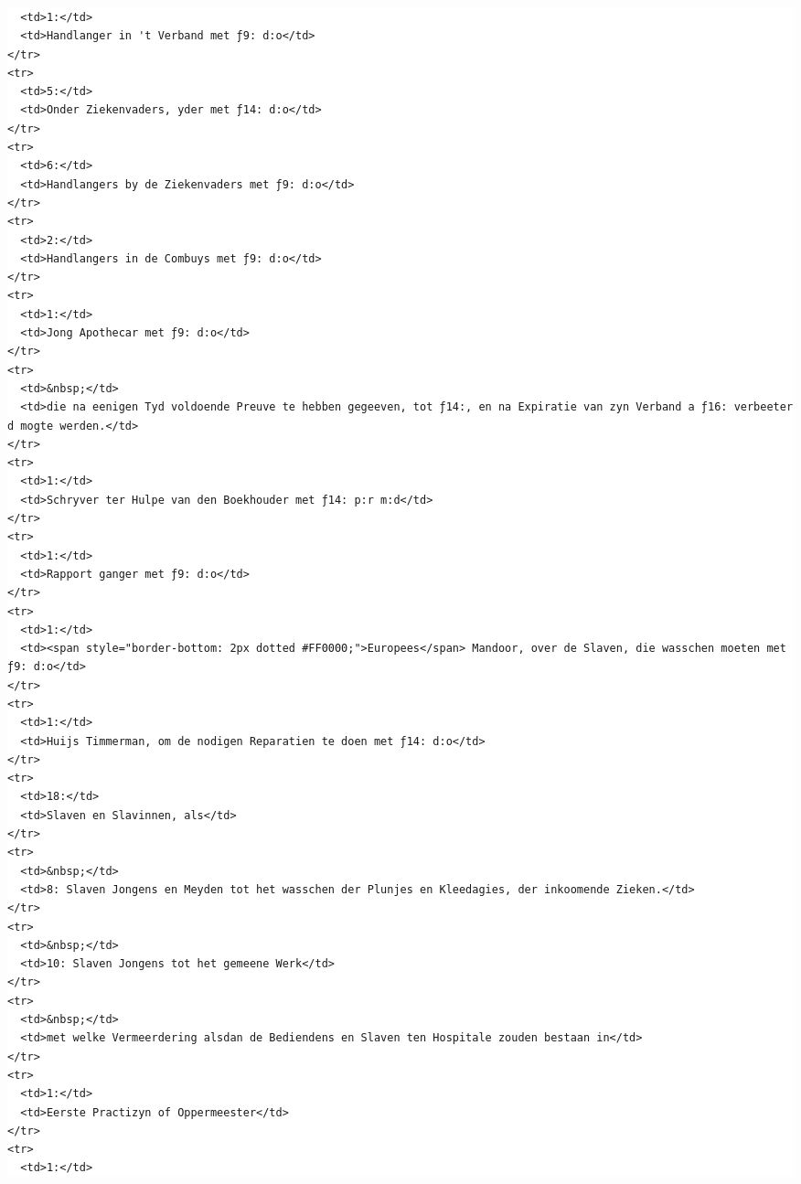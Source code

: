       <td>1:</td>
      <td>Handlanger in 't Verband met ƒ9: d:o</td>
    </tr>
    <tr>
      <td>5:</td>
      <td>Onder Ziekenvaders, yder met ƒ14: d:o</td>
    </tr>
    <tr>
      <td>6:</td>
      <td>Handlangers by de Ziekenvaders met ƒ9: d:o</td>
    </tr>
    <tr>
      <td>2:</td>
      <td>Handlangers in de Combuys met ƒ9: d:o</td>
    </tr>
    <tr>
      <td>1:</td>
      <td>Jong Apothecar met ƒ9: d:o</td>
    </tr>
    <tr>
      <td>&nbsp;</td>
      <td>die na eenigen Tyd voldoende Preuve te hebben gegeeven, tot ƒ14:, en na Expiratie van zyn Verband a ƒ16: verbeeterd mogte werden.</td>
    </tr>
    <tr>
      <td>1:</td>
      <td>Schryver ter Hulpe van den Boekhouder met ƒ14: p:r m:d</td>
    </tr>
    <tr>
      <td>1:</td>
      <td>Rapport ganger met ƒ9: d:o</td>
    </tr>
    <tr>
      <td>1:</td>
      <td><span style="border-bottom: 2px dotted #FF0000;">Europees</span> Mandoor, over de Slaven, die wasschen moeten met ƒ9: d:o</td>
    </tr>
    <tr>
      <td>1:</td>
      <td>Huijs Timmerman, om de nodigen Reparatien te doen met ƒ14: d:o</td>
    </tr>
    <tr>
      <td>18:</td>
      <td>Slaven en Slavinnen, als</td>
    </tr>
    <tr>
      <td>&nbsp;</td>
      <td>8: Slaven Jongens en Meyden tot het wasschen der Plunjes en Kleedagies, der inkoomende Zieken.</td>
    </tr>
    <tr>
      <td>&nbsp;</td>
      <td>10: Slaven Jongens tot het gemeene Werk</td>
    </tr>
    <tr>
      <td>&nbsp;</td>
      <td>met welke Vermeerdering alsdan de Bediendens en Slaven ten Hospitale zouden bestaan in</td>
    </tr>
    <tr>
      <td>1:</td>
      <td>Eerste Practizyn of Oppermeester</td>
    </tr>
    <tr>
      <td>1:</td>